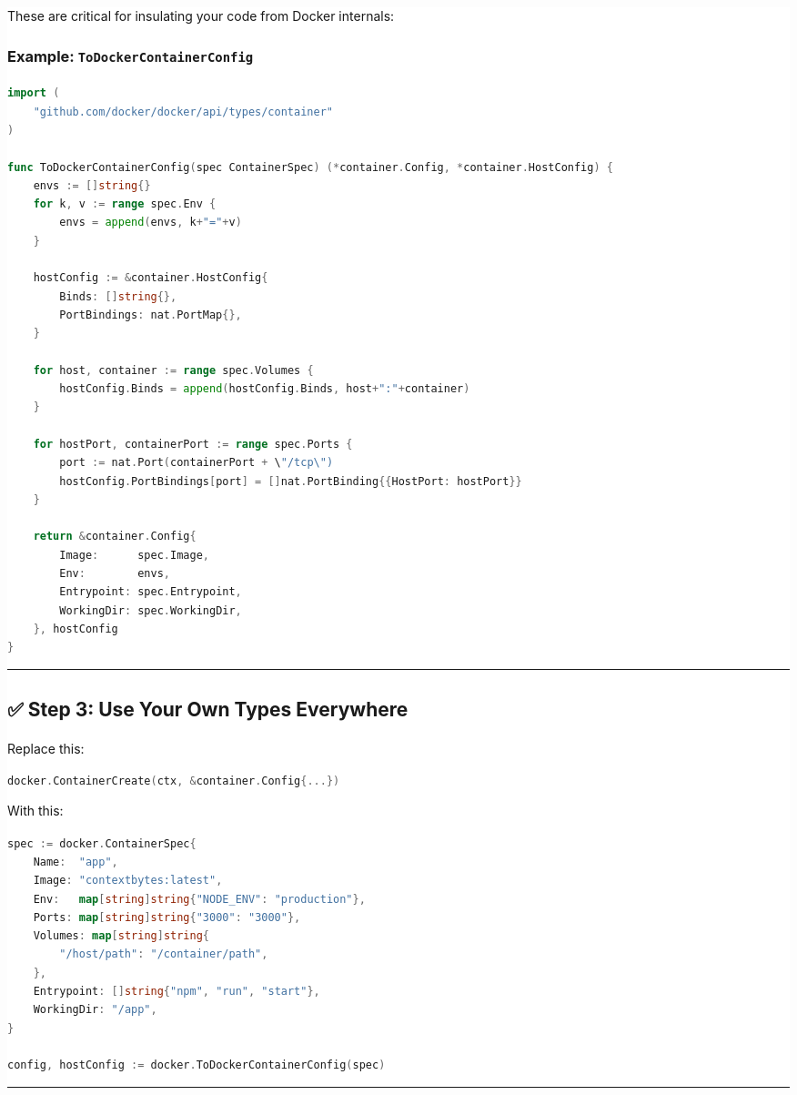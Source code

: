 These are critical for insulating your code from Docker internals:

### Example: `ToDockerContainerConfig`

```go
import (
	"github.com/docker/docker/api/types/container"
)

func ToDockerContainerConfig(spec ContainerSpec) (*container.Config, *container.HostConfig) {
	envs := []string{}
	for k, v := range spec.Env {
		envs = append(envs, k+"="+v)
	}

	hostConfig := &container.HostConfig{
		Binds: []string{},
		PortBindings: nat.PortMap{},
	}

	for host, container := range spec.Volumes {
		hostConfig.Binds = append(hostConfig.Binds, host+":"+container)
	}

	for hostPort, containerPort := range spec.Ports {
		port := nat.Port(containerPort + \"/tcp\")
		hostConfig.PortBindings[port] = []nat.PortBinding{{HostPort: hostPort}}
	}

	return &container.Config{
		Image:      spec.Image,
		Env:        envs,
		Entrypoint: spec.Entrypoint,
		WorkingDir: spec.WorkingDir,
	}, hostConfig
}
```

---

## ✅ Step 3: Use Your Own Types Everywhere

Replace this:

```go
docker.ContainerCreate(ctx, &container.Config{...})
```

With this:

```go
spec := docker.ContainerSpec{
    Name:  "app",
    Image: "contextbytes:latest",
    Env:   map[string]string{"NODE_ENV": "production"},
    Ports: map[string]string{"3000": "3000"},
    Volumes: map[string]string{
        "/host/path": "/container/path",
    },
    Entrypoint: []string{"npm", "run", "start"},
    WorkingDir: "/app",
}

config, hostConfig := docker.ToDockerContainerConfig(spec)
```

---